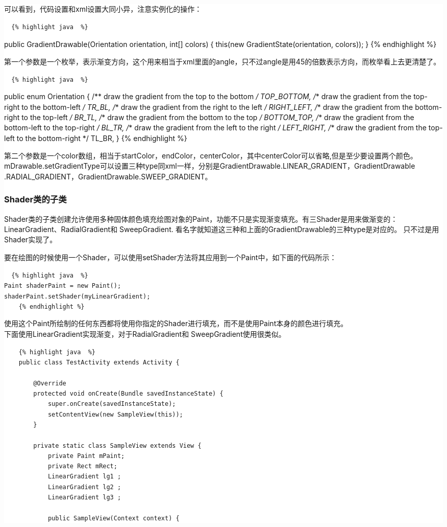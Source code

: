 可以看到，代码设置和xml设置大同小异，注意实例化的操作：

      {% highlight java  %}
 public GradientDrawable(Orientation orientation, int[] colors) {
        this(new GradientState(orientation, colors));
    }
        {% endhighlight %}

第一个参数是一个枚举，表示渐变方向，这个用来相当于xml里面的angle，只不过angle是用45的倍数表示方向，而枚举看上去更清楚了。

      {% highlight java  %}
  public enum Orientation {
        /** draw the gradient from the top to the bottom */
        TOP_BOTTOM,
        /** draw the gradient from the top-right to the bottom-left */
        TR_BL,
        /** draw the gradient from the right to the left */
        RIGHT_LEFT,
        /** draw the gradient from the bottom-right to the top-left */
        BR_TL,
        /** draw the gradient from the bottom to the top */
        BOTTOM_TOP,
        /** draw the gradient from the bottom-left to the top-right */
        BL_TR,
        /** draw the gradient from the left to the right */
        LEFT_RIGHT,
        /** draw the gradient from the top-left to the bottom-right */
        TL_BR,
    }
        {% endhighlight %}
        
第二个参数是一个color数组，相当于startColor，endColor，centerColor，其中centerColor可以省略,但是至少要设置两个颜色。
mDrawable.setGradientType可以设置三种type同xml一样，分别是GradientDrawable.LINEAR_GRADIENT，GradientDrawable
.RADIAL_GRADIENT，GradientDrawable.SWEEP_GRADIENT。


### Shader类的子类

Shader类的子类创建允许使用多种固体颜色填充绘图对象的Paint，功能不只是实现渐变填充。有三Shader是用来做渐变的：
LinearGradient、RadialGradient和 SweepGradient. 看名字就知道这三种和上面的GradientDrawable的三种type是对应的。
只不过是用Shader实现了。

要在绘图的时候使用一个Shader，可以使用setShader方法将其应用到一个Paint中，如下面的代码所示：

      {% highlight java  %}
    Paint shaderPaint = new Paint();  
    shaderPaint.setShader(myLinearGradient); 
        {% endhighlight %}
 
使用这个Paint所绘制的任何东西都将使用你指定的Shader进行填充，而不是使用Paint本身的颜色进行填充。        
下面使用LinearGradient实现渐变，对于RadialGradient和 SweepGradient使用很类似。
      
        {% highlight java  %}    
        public class TestActivity extends Activity {
        
            @Override
            protected void onCreate(Bundle savedInstanceState) {
                super.onCreate(savedInstanceState);
                setContentView(new SampleView(this));
            }
        
            private static class SampleView extends View {
                private Paint mPaint;
                private Rect mRect;
                LinearGradient lg1 ;
                LinearGradient lg2 ;
                LinearGradient lg3 ;
        
                public SampleView(Context context) {